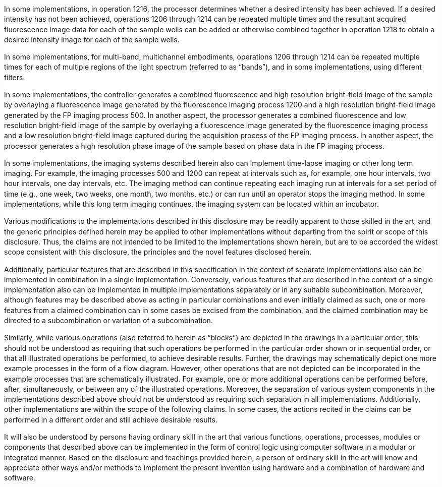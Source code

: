 In some implementations, in operation 1216, the processor determines whether a desired intensity has been achieved. If a desired intensity has not been achieved, operations 1206 through 1214 can be repeated multiple times and the resultant acquired fluorescence image data for each of the sample wells can be added or otherwise combined together in operation 1218 to obtain a desired intensity image for each of the sample wells.

In some implementations, for multi-band, multichannel embodiments, operations 1206 through 1214 can be repeated multiple times for each of multiple regions of the light spectrum (referred to as “bands”), and in some implementations, using different filters.

In some implementations, the controller generates a combined fluorescence and high resolution bright-field image of the sample by overlaying a fluorescence image generated by the fluorescence imaging process 1200 and a high resolution bright-field image generated by the FP imaging process 500. In another aspect, the processor generates a combined fluorescence and low resolution bright-field image of the sample by overlaying a fluorescence image generated by the fluorescence imaging process and a low resolution bright-field image captured during the acquisition process of the FP imaging process. In another aspect, the processor generates a high resolution phase image of the sample based on phase data in the FP imaging process.

In some implementations, the imaging systems described herein also can implement time-lapse imaging or other long term imaging. For example, the imaging processes 500 and 1200 can repeat at intervals such as, for example, one hour intervals, two hour intervals, one day intervals, etc. The imaging method can continue repeating each imaging run at intervals for a set period of time (e.g., one week, two weeks, one month, two months, etc.) or can run until an operator stops the imaging method. In some implementations, while this long term imaging continues, the imaging system can be located within an incubator.

Various modifications to the implementations described in this disclosure may be readily apparent to those skilled in the art, and the generic principles defined herein may be applied to other implementations without departing from the spirit or scope of this disclosure. Thus, the claims are not intended to be limited to the implementations shown herein, but are to be accorded the widest scope consistent with this disclosure, the principles and the novel features disclosed herein.

Additionally, particular features that are described in this specification in the context of separate implementations also can be implemented in combination in a single implementation. Conversely, various features that are described in the context of a single implementation also can be implemented in multiple implementations separately or in any suitable subcombination. Moreover, although features may be described above as acting in particular combinations and even initially claimed as such, one or more features from a claimed combination can in some cases be excised from the combination, and the claimed combination may be directed to a subcombination or variation of a subcombination.

Similarly, while various operations (also referred to herein as “blocks”) are depicted in the drawings in a particular order, this should not be understood as requiring that such operations be performed in the particular order shown or in sequential order, or that all illustrated operations be performed, to achieve desirable results. Further, the drawings may schematically depict one more example processes in the form of a flow diagram. However, other operations that are not depicted can be incorporated in the example processes that are schematically illustrated. For example, one or more additional operations can be performed before, after, simultaneously, or between any of the illustrated operations. Moreover, the separation of various system components in the implementations described above should not be understood as requiring such separation in all implementations. Additionally, other implementations are within the scope of the following claims. In some cases, the actions recited in the claims can be performed in a different order and still achieve desirable results.

It will also be understood by persons having ordinary skill in the art that various functions, operations, processes, modules or components that described above can be implemented in the form of control logic using computer software in a modular or integrated manner. Based on the disclosure and teachings provided herein, a person of ordinary skill in the art will know and appreciate other ways and/or methods to implement the present invention using hardware and a combination of hardware and software.
